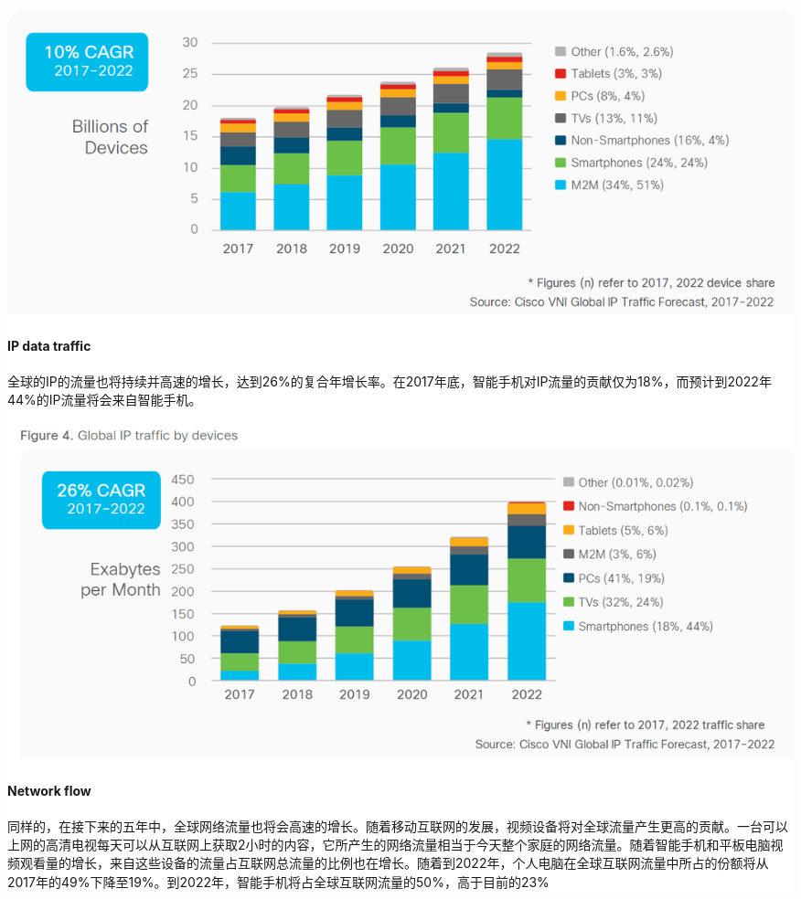![1553950700535](assets/1553950700535.png)

#### IP data traffic

全球的IP的流量也将持续并高速的增长，达到26%的复合年增长率。在2017年底，智能手机对IP流量的贡献仅为18%，而预计到2022年44%的IP流量将会来自智能手机。

![1553950689773](assets/1553950689773.png)

#### Network flow

同样的，在接下来的五年中，全球网络流量也将会高速的增长。随着移动互联网的发展，视频设备将对全球流量产生更高的贡献。一台可以上网的高清电视每天可以从互联网上获取2小时的内容，它所产生的网络流量相当于今天整个家庭的网络流量。随着智能手机和平板电脑视频观看量的增长，来自这些设备的流量占互联网总流量的比例也在增长。随着到2022年，个人电脑在全球互联网流量中所占的份额将从2017年的49%下降至19%。到2022年，智能手机将占全球互联网流量的50%，高于目前的23%
